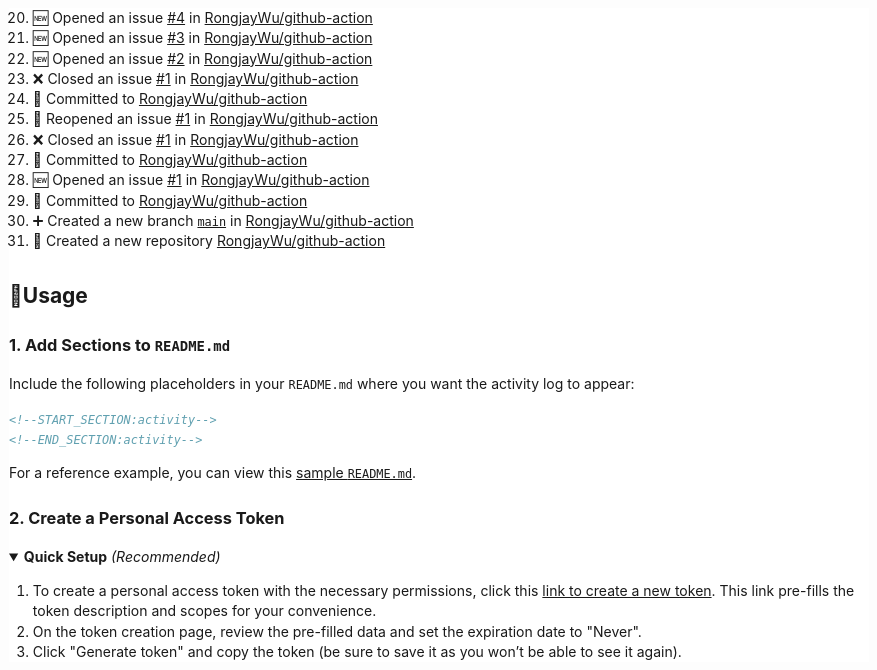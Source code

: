 20. 🆕 Opened an issue [#4](https://github.com/RongjayWu/github-action/issues/4) in [RongjayWu/github-action](https://github.com/RongjayWu/github-action)
21. 🆕 Opened an issue [#3](https://github.com/RongjayWu/github-action/issues/3) in [RongjayWu/github-action](https://github.com/RongjayWu/github-action)
22. 🆕 Opened an issue [#2](https://github.com/RongjayWu/github-action/issues/2) in [RongjayWu/github-action](https://github.com/RongjayWu/github-action)
23. ❌ Closed an issue [#1](https://github.com/RongjayWu/github-action/issues/1) in [RongjayWu/github-action](https://github.com/RongjayWu/github-action)
24. 📝 Committed to [RongjayWu/github-action](https://github.com/RongjayWu/github-action/commit/1ac841df9094b005d6a1571356fc62a32cae3197)
25. 🔄 Reopened an issue [#1](https://github.com/RongjayWu/github-action/issues/1) in [RongjayWu/github-action](https://github.com/RongjayWu/github-action)
26. ❌ Closed an issue [#1](https://github.com/RongjayWu/github-action/issues/1) in [RongjayWu/github-action](https://github.com/RongjayWu/github-action)
27. 📝 Committed to [RongjayWu/github-action](https://github.com/RongjayWu/github-action/commit/469aaaab6514a01bcd6295557a547ab324d39197)
28. 🆕 Opened an issue [#1](https://github.com/RongjayWu/github-action/issues/1) in [RongjayWu/github-action](https://github.com/RongjayWu/github-action)
29. 📝 Committed to [RongjayWu/github-action](https://github.com/RongjayWu/github-action/commit/e18b02477009cee149f7808da91cae7b5acca8b5)
30. ➕ Created a new branch [`main`](https://github.com/RongjayWu/github-action/tree/main) in [RongjayWu/github-action](https://github.com/RongjayWu/github-action)
31. 🎉 Created a new repository [RongjayWu/github-action](https://github.com/RongjayWu/github-action)


## 📖Usage

### 1. Add Sections to `README.md`

Include the following placeholders in your `README.md` where you want the activity log to appear:

```markdown
<!--START_SECTION:activity-->
<!--END_SECTION:activity-->
```

For a reference example, you can view this [sample `README.md`](https://github.com/TheDanniCraft/activity-log/blob/master/README.md?plain=1#L20-L31).

### 2. Create a Personal Access Token

<details open>
  <summary><strong>Quick Setup</strong> <i>(Recommended)</i></summary>

  1. To create a personal access token with the necessary permissions, click this [link to create a new token](https://github.com/settings/tokens/new?description=Github%20Activity%20Log%20(TheDanniCraft/activity-log)&scopes=repo). This link pre-fills the token description and scopes for your convenience.
  2. On the token creation page, review the pre-filled data and set the expiration date to "Never".
  3. Click "Generate token" and copy the token (be sure to save it as you won’t be able to see it again).
